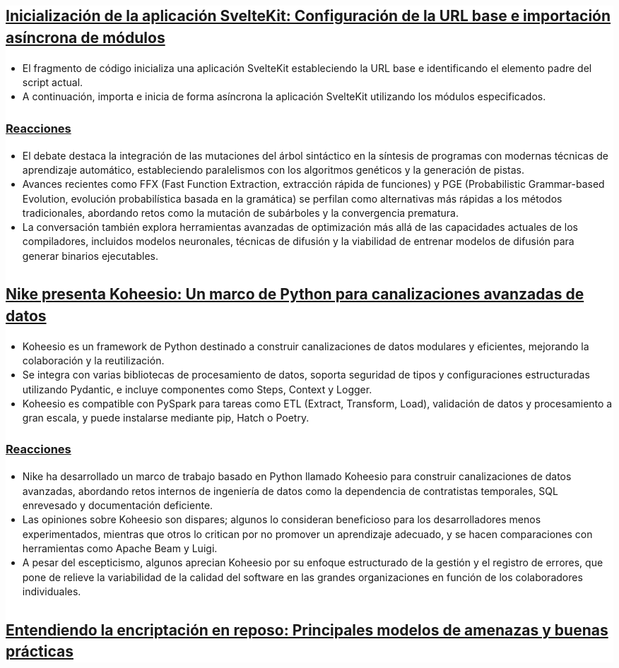 ## [Inicialización de la aplicación SvelteKit: Configuración de la URL base e importación asíncrona de módulos](https://tree-diffusion.github.io/)

- El fragmento de código inicializa una aplicación SvelteKit estableciendo la URL base e identificando el elemento padre del script actual.
- A continuación, importa e inicia de forma asíncrona la aplicación SvelteKit utilizando los módulos especificados.

### [Reacciones](https://news.ycombinator.com/item?id=40569531)

- El debate destaca la integración de las mutaciones del árbol sintáctico en la síntesis de programas con modernas técnicas de aprendizaje automático, estableciendo paralelismos con los algoritmos genéticos y la generación de pistas.
- Avances recientes como FFX (Fast Function Extraction, extracción rápida de funciones) y PGE (Probabilistic Grammar-based Evolution, evolución probabilística basada en la gramática) se perfilan como alternativas más rápidas a los métodos tradicionales, abordando retos como la mutación de subárboles y la convergencia prematura.
- La conversación también explora herramientas avanzadas de optimización más allá de las capacidades actuales de los compiladores, incluidos modelos neuronales, técnicas de difusión y la viabilidad de entrenar modelos de difusión para generar binarios ejecutables.

## [Nike presenta Koheesio: Un marco de Python para canalizaciones avanzadas de datos](https://github.com/Nike-Inc/koheesio)

- Koheesio es un framework de Python destinado a construir canalizaciones de datos modulares y eficientes, mejorando la colaboración y la reutilización.
- Se integra con varias bibliotecas de procesamiento de datos, soporta seguridad de tipos y configuraciones estructuradas utilizando Pydantic, e incluye componentes como Steps, Context y Logger.
- Koheesio es compatible con PySpark para tareas como ETL (Extract, Transform, Load), validación de datos y procesamiento a gran escala, y puede instalarse mediante pip, Hatch o Poetry.

### [Reacciones](https://news.ycombinator.com/item?id=40570892)

- Nike ha desarrollado un marco de trabajo basado en Python llamado Koheesio para construir canalizaciones de datos avanzadas, abordando retos internos de ingeniería de datos como la dependencia de contratistas temporales, SQL enrevesado y documentación deficiente.
- Las opiniones sobre Koheesio son dispares; algunos lo consideran beneficioso para los desarrolladores menos experimentados, mientras que otros lo critican por no promover un aprendizaje adecuado, y se hacen comparaciones con herramientas como Apache Beam y Luigi.
- A pesar del escepticismo, algunos aprecian Koheesio por su enfoque estructurado de la gestión y el registro de errores, que pone de relieve la variabilidad de la calidad del software en las grandes organizaciones en función de los colaboradores individuales.

## [Entendiendo la encriptación en reposo: Principales modelos de amenazas y buenas prácticas](https://scottarc.blog/2024/06/02/encryption-at-rest-whose-threat-model-is-it-anyway/)
